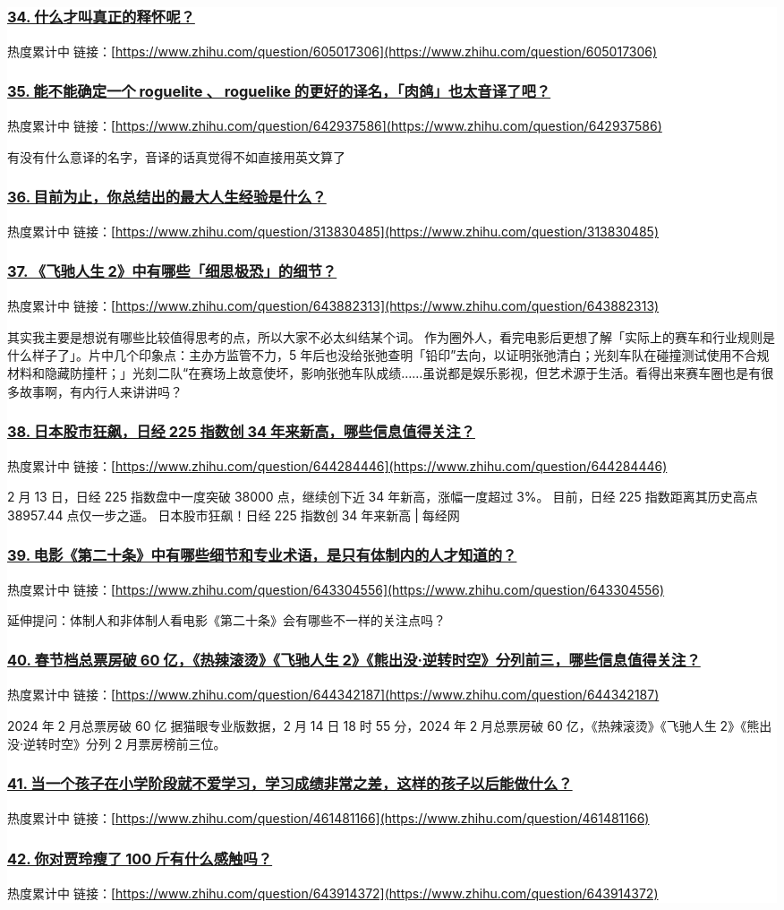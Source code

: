 

### [34. 什么才叫真正的释怀呢？](https://www.zhihu.com/question/605017306)
热度累计中 链接：[https://www.zhihu.com/question/605017306](https://www.zhihu.com/question/605017306)



### [35. 能不能确定一个 roguelite 、 roguelike 的更好的译名，「肉鸽」也太音译了吧？](https://www.zhihu.com/question/642937586)
热度累计中 链接：[https://www.zhihu.com/question/642937586](https://www.zhihu.com/question/642937586)

有没有什么意译的名字，音译的话真觉得不如直接用英文算了

### [36. 目前为止，你总结出的最大人生经验是什么？](https://www.zhihu.com/question/313830485)
热度累计中 链接：[https://www.zhihu.com/question/313830485](https://www.zhihu.com/question/313830485)



### [37. 《飞驰人生 2》中有哪些「细思极恐」的细节？](https://www.zhihu.com/question/643882313)
热度累计中 链接：[https://www.zhihu.com/question/643882313](https://www.zhihu.com/question/643882313)

其实我主要是想说有哪些比较值得思考的点，所以大家不必太纠结某个词。 作为圈外人，看完电影后更想了解「实际上的赛车和行业规则是什么样子了」。片中几个印象点：主办方监管不力，5 年后也没给张弛查明「铅印”去向，以证明张弛清白；光刻车队在碰撞测试使用不合规材料和隐藏防撞杆；」光刻二队“在赛场上故意使坏，影响张弛车队成绩……虽说都是娱乐影视，但艺术源于生活。看得出来赛车圈也是有很多故事啊，有内行人来讲讲吗？

### [38. 日本股市狂飙，日经 225 指数创 34 年来新高，哪些信息值得关注？](https://www.zhihu.com/question/644284446)
热度累计中 链接：[https://www.zhihu.com/question/644284446](https://www.zhihu.com/question/644284446)

2 月 13 日，日经 225 指数盘中一度突破 38000 点，继续创下近 34 年新高，涨幅一度超过 3%。 目前，日经 225 指数距离其历史高点 38957.44 点仅一步之遥。 日本股市狂飙！日经 225 指数创 34 年来新高 | 每经网

### [39. 电影《第二十条》中有哪些细节和专业术语，是只有体制内的人才知道的？](https://www.zhihu.com/question/643304556)
热度累计中 链接：[https://www.zhihu.com/question/643304556](https://www.zhihu.com/question/643304556)

延伸提问：体制人和非体制人看电影《第二十条》会有哪些不一样的关注点吗？

### [40. 春节档总票房破 60 亿，《热辣滚烫》《飞驰人生 2》《熊出没·逆转时空》分列前三，哪些信息值得关注？](https://www.zhihu.com/question/644342187)
热度累计中 链接：[https://www.zhihu.com/question/644342187](https://www.zhihu.com/question/644342187)

2024 年 2 月总票房破 60 亿 据猫眼专业版数据，2 月 14 日 18 时 55 分，2024 年 2 月总票房破 60 亿，《热辣滚烫》《飞驰人生 2》《熊出没·逆转时空》分列 2 月票房榜前三位。

### [41. 当一个孩子在小学阶段就不爱学习，学习成绩非常之差，这样的孩子以后能做什么？](https://www.zhihu.com/question/461481166)
热度累计中 链接：[https://www.zhihu.com/question/461481166](https://www.zhihu.com/question/461481166)



### [42. 你对贾玲瘦了 100 斤有什么感触吗？](https://www.zhihu.com/question/643914372)
热度累计中 链接：[https://www.zhihu.com/question/643914372](https://www.zhihu.com/question/643914372)
